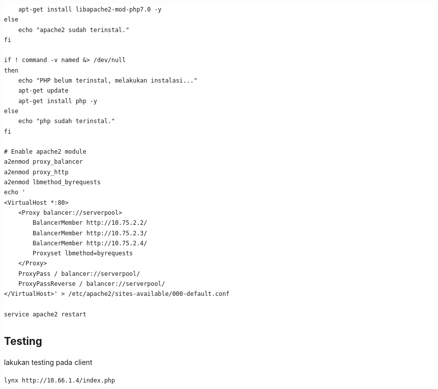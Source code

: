 ```
    apt-get install libapache2-mod-php7.0 -y
else
    echo "apache2 sudah terinstal."
fi

if ! command -v named &> /dev/null
then
    echo "PHP belum terinstal, melakukan instalasi..."
    apt-get update
    apt-get install php -y
else
    echo "php sudah terinstal."
fi

# Enable apache2 module
a2enmod proxy_balancer
a2enmod proxy_http
a2enmod lbmethod_byrequests
echo '
<VirtualHost *:80>
    <Proxy balancer://serverpool>
        BalancerMember http://10.75.2.2/
        BalancerMember http://10.75.2.3/
        BalancerMember http://10.75.2.4/
        Proxyset lbmethod=byrequests
    </Proxy>
    ProxyPass / balancer://serverpool/
    ProxyPassReverse / balancer://serverpool/
</VirtualHost>' > /etc/apache2/sites-available/000-default.conf

service apache2 restart
```
## Testing
lakukan testing pada client
```
lynx http://10.66.1.4/index.php
```
